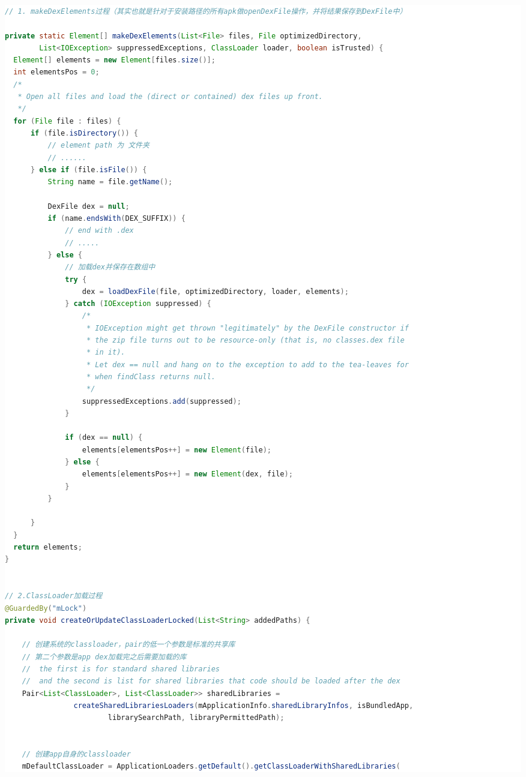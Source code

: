 ```java
// 1. makeDexElements过程（其实也就是针对于安装路径的所有apk做openDexFile操作，并将结果保存到DexFile中）

private static Element[] makeDexElements(List<File> files, File optimizedDirectory,
        List<IOException> suppressedExceptions, ClassLoader loader, boolean isTrusted) {
  Element[] elements = new Element[files.size()];
  int elementsPos = 0;
  /*
   * Open all files and load the (direct or contained) dex files up front.
   */
  for (File file : files) {
      if (file.isDirectory()) {
          // element path 为 文件夹
          // ......
      } else if (file.isFile()) {
          String name = file.getName();

          DexFile dex = null;
          if (name.endsWith(DEX_SUFFIX)) {
              // end with .dex
              // .....
          } else {
              // 加载dex并保存在数组中
              try {
                  dex = loadDexFile(file, optimizedDirectory, loader, elements);
              } catch (IOException suppressed) {
                  /*
                   * IOException might get thrown "legitimately" by the DexFile constructor if
                   * the zip file turns out to be resource-only (that is, no classes.dex file
                   * in it).
                   * Let dex == null and hang on to the exception to add to the tea-leaves for
                   * when findClass returns null.
                   */
                  suppressedExceptions.add(suppressed);
              }

              if (dex == null) {
                  elements[elementsPos++] = new Element(file);
              } else {
                  elements[elementsPos++] = new Element(dex, file);
              }
          }
          
      }
  }
  return elements;
}


// 2.ClassLoader加载过程
@GuardedBy("mLock")
private void createOrUpdateClassLoaderLocked(List<String> addedPaths) {

    // 创建系统的classloader，pair的低一个参数是标准的共享库
    // 第二个参数是app dex加载完之后需要加载的库
    //  the first is for standard shared libraries
    //  and the second is list for shared libraries that code should be loaded after the dex
    Pair<List<ClassLoader>, List<ClassLoader>> sharedLibraries =
                createSharedLibrariesLoaders(mApplicationInfo.sharedLibraryInfos, isBundledApp,
                        librarySearchPath, libraryPermittedPath);


    // 创建app自身的classloader
    mDefaultClassLoader = ApplicationLoaders.getDefault().getClassLoaderWithSharedLibraries(
```
